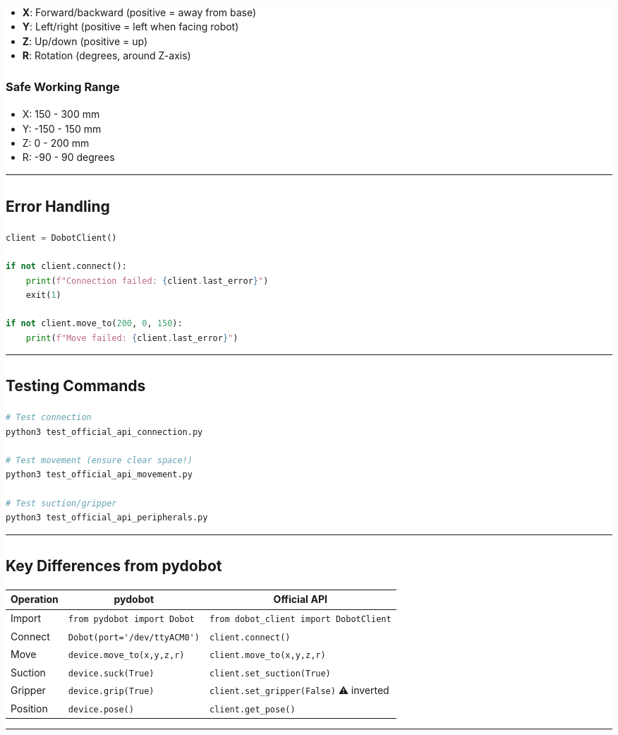 - **X**: Forward/backward (positive = away from base)
- **Y**: Left/right (positive = left when facing robot)
- **Z**: Up/down (positive = up)
- **R**: Rotation (degrees, around Z-axis)

### Safe Working Range
- X: 150 - 300 mm
- Y: -150 - 150 mm
- Z: 0 - 200 mm
- R: -90 - 90 degrees

---

## Error Handling

```python
client = DobotClient()

if not client.connect():
    print(f"Connection failed: {client.last_error}")
    exit(1)

if not client.move_to(200, 0, 150):
    print(f"Move failed: {client.last_error}")
```

---

## Testing Commands

```bash
# Test connection
python3 test_official_api_connection.py

# Test movement (ensure clear space!)
python3 test_official_api_movement.py

# Test suction/gripper
python3 test_official_api_peripherals.py
```

---

## Key Differences from pydobot

| Operation | pydobot | Official API |
|-----------|---------|--------------|
| Import | `from pydobot import Dobot` | `from dobot_client import DobotClient` |
| Connect | `Dobot(port='/dev/ttyACM0')` | `client.connect()` |
| Move | `device.move_to(x,y,z,r)` | `client.move_to(x,y,z,r)` |
| Suction | `device.suck(True)` | `client.set_suction(True)` |
| Gripper | `device.grip(True)` | `client.set_gripper(False)` ⚠️ inverted |
| Position | `device.pose()` | `client.get_pose()` |

---